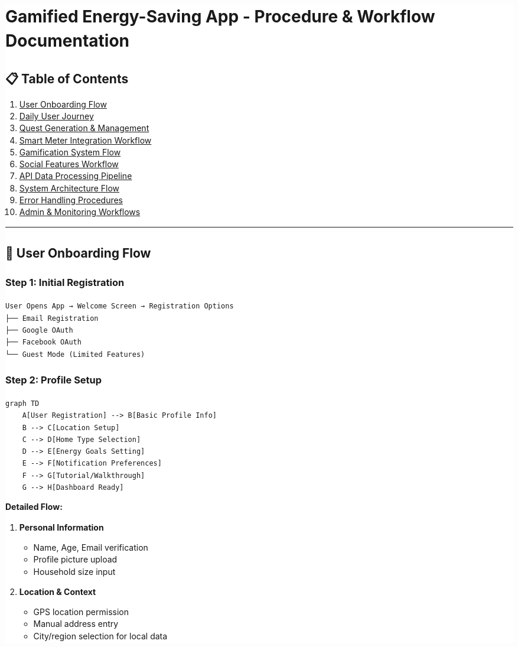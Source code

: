 # Gamified Energy-Saving App - Procedure & Workflow Documentation

## 📋 Table of Contents
1. [User Onboarding Flow](#user-onboarding-flow)
2. [Daily User Journey](#daily-user-journey)
3. [Quest Generation & Management](#quest-generation--management)
4. [Smart Meter Integration Workflow](#smart-meter-integration-workflow)
5. [Gamification System Flow](#gamification-system-flow)
6. [Social Features Workflow](#social-features-workflow)
7. [API Data Processing Pipeline](#api-data-processing-pipeline)
8. [System Architecture Flow](#system-architecture-flow)
9. [Error Handling Procedures](#error-handling-procedures)
10. [Admin & Monitoring Workflows](#admin--monitoring-workflows)

---

## 🚀 User Onboarding Flow

### Step 1: Initial Registration
```
User Opens App → Welcome Screen → Registration Options
├── Email Registration
├── Google OAuth
├── Facebook OAuth
└── Guest Mode (Limited Features)
```

### Step 2: Profile Setup
```mermaid
graph TD
    A[User Registration] --> B[Basic Profile Info]
    B --> C[Location Setup]
    C --> D[Home Type Selection]
    D --> E[Energy Goals Setting]
    E --> F[Notification Preferences]
    F --> G[Tutorial/Walkthrough]
    G --> H[Dashboard Ready]
```

**Detailed Flow:**
1. **Personal Information**
   - Name, Age, Email verification
   - Profile picture upload
   - Household size input

2. **Location & Context**
   - GPS location permission
   - Manual address entry
   - City/region selection for local data
